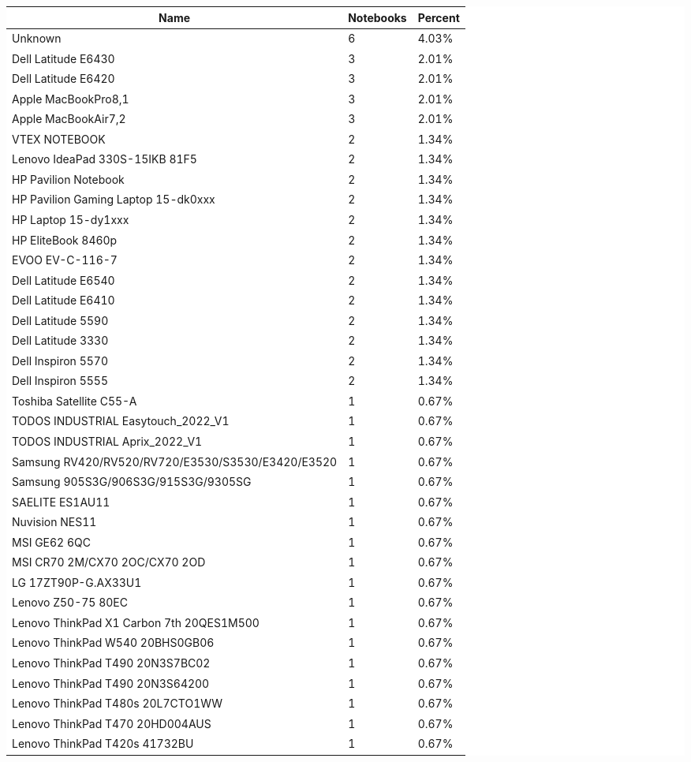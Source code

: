 
| Name                                              | Notebooks | Percent |
|---------------------------------------------------|-----------|---------|
| Unknown                                           | 6         | 4.03%   |
| Dell Latitude E6430                               | 3         | 2.01%   |
| Dell Latitude E6420                               | 3         | 2.01%   |
| Apple MacBookPro8,1                               | 3         | 2.01%   |
| Apple MacBookAir7,2                               | 3         | 2.01%   |
| VTEX NOTEBOOK                                     | 2         | 1.34%   |
| Lenovo IdeaPad 330S-15IKB 81F5                    | 2         | 1.34%   |
| HP Pavilion Notebook                              | 2         | 1.34%   |
| HP Pavilion Gaming Laptop 15-dk0xxx               | 2         | 1.34%   |
| HP Laptop 15-dy1xxx                               | 2         | 1.34%   |
| HP EliteBook 8460p                                | 2         | 1.34%   |
| EVOO EV-C-116-7                                   | 2         | 1.34%   |
| Dell Latitude E6540                               | 2         | 1.34%   |
| Dell Latitude E6410                               | 2         | 1.34%   |
| Dell Latitude 5590                                | 2         | 1.34%   |
| Dell Latitude 3330                                | 2         | 1.34%   |
| Dell Inspiron 5570                                | 2         | 1.34%   |
| Dell Inspiron 5555                                | 2         | 1.34%   |
| Toshiba Satellite C55-A                           | 1         | 0.67%   |
| TODOS INDUSTRIAL Easytouch_2022_V1                | 1         | 0.67%   |
| TODOS INDUSTRIAL Aprix_2022_V1                    | 1         | 0.67%   |
| Samsung RV420/RV520/RV720/E3530/S3530/E3420/E3520 | 1         | 0.67%   |
| Samsung 905S3G/906S3G/915S3G/9305SG               | 1         | 0.67%   |
| SAELITE ES1AU11                                   | 1         | 0.67%   |
| Nuvision NES11                                    | 1         | 0.67%   |
| MSI GE62 6QC                                      | 1         | 0.67%   |
| MSI CR70 2M/CX70 2OC/CX70 2OD                     | 1         | 0.67%   |
| LG 17ZT90P-G.AX33U1                               | 1         | 0.67%   |
| Lenovo Z50-75 80EC                                | 1         | 0.67%   |
| Lenovo ThinkPad X1 Carbon 7th 20QES1M500          | 1         | 0.67%   |
| Lenovo ThinkPad W540 20BHS0GB06                   | 1         | 0.67%   |
| Lenovo ThinkPad T490 20N3S7BC02                   | 1         | 0.67%   |
| Lenovo ThinkPad T490 20N3S64200                   | 1         | 0.67%   |
| Lenovo ThinkPad T480s 20L7CTO1WW                  | 1         | 0.67%   |
| Lenovo ThinkPad T470 20HD004AUS                   | 1         | 0.67%   |
| Lenovo ThinkPad T420s 41732BU                     | 1         | 0.67%   |